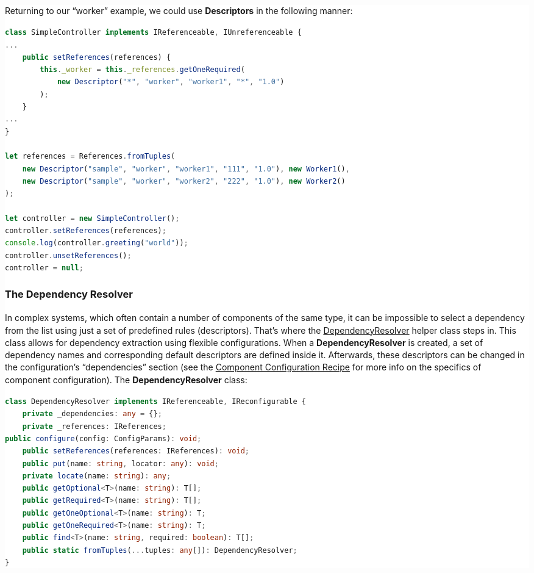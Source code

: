 Returning to our “worker” example, we could use **Descriptors** in the following manner: 

```typescript
class SimpleController implements IReferenceable, IUnreferenceable {
...
    public setReferences(references) {
        this._worker = this._references.getOneRequired(
            new Descriptor("*", "worker", "worker1", "*", "1.0")
        );
    }
...
}

let references = References.fromTuples(
    new Descriptor("sample", "worker", "worker1", "111", "1.0"), new Worker1(),
    new Descriptor("sample", "worker", "worker2", "222", "1.0"), new Worker2()
);

let controller = new SimpleController();
controller.setReferences(references);
console.log(controller.greeting("world"));
controller.unsetReferences();
controller = null;

```

### The Dependency Resolver

In complex systems, which often contain a number of components of the same type, it can be impossible to select a dependency from the list using just a set of predefined rules (descriptors). That’s where the [DependencyResolver](../../commons/refer/dependency_resolver/) helper class steps in. This class allows for dependency extraction using flexible configurations. When a **DependencyResolver** is created, a set of dependency names and corresponding default descriptors are defined inside it. Afterwards, these descriptors can be changed in the configuration’s “dependencies” section (see the [Component Configuration Recipe](../configuration) for more info on the specifics of component configuration).
The **DependencyResolver** class:

```typescript
class DependencyResolver implements IReferenceable, IReconfigurable {
	private _dependencies: any = {};
	private _references: IReferences;
public configure(config: ConfigParams): void;
	public setReferences(references: IReferences): void;
	public put(name: string, locator: any): void;
	private locate(name: string): any;
	public getOptional<T>(name: string): T[];
	public getRequired<T>(name: string): T[];
	public getOneOptional<T>(name: string): T;
	public getOneRequired<T>(name: string): T;
	public find<T>(name: string, required: boolean): T[];
	public static fromTuples(...tuples: any[]): DependencyResolver;
}
```
